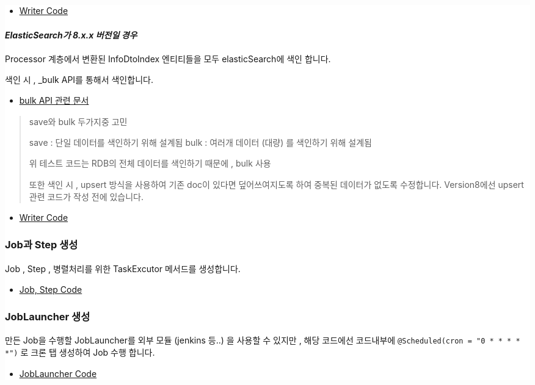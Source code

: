 - [Writer Code](./src/main/java/com/example/indexinitbatch/elasticIndexing/Service/Batch/Writer/Version_7_IndexWriterImpl.java)

#### ***ElasticSearch가 8.x.x 버전일 경우***

Processor 계층에서 변환된 InfoDtoIndex 엔티티들을 모두 elasticSearch에 색인 합니다.

색인 시 , _bulk API를 통해서 색인합니다.
- [bulk API 관련 문서](https://esbook.kimjmin.net/04-data/4.3-_bulk)
>save와 bulk 두가지중 고민
>
>save : 단일 데이터를 색인하기 위해 설계됨
>bulk : 여러개 데이터 (대량) 를 색인하기 위해 설계됨
>
>위 테스트 코드는 RDB의 전체 데이터를 색인하기 때문에 , bulk 사용
>
>또한 색인 시 , upsert 방식을 사용하여 기존 doc이 있다면 덮어쓰여지도록 하여 중복된 데이터가 없도록 수정합니다. 
>Version8에선 upsert관련 코드가 작성 전에 있습니다.

- [Writer Code](./src/main/java/com/example/indexinitbatch/elasticIndexing/Service/Batch/Writer/Version_8_IndexWriterImpl.java)

### Job과 Step 생성
Job , Step , 병렬처리를 위한 TaskExcutor 메서드를 생성합니다.

- [Job, Step Code](./src/main/java/com/example/indexinitbatch/elasticIndexing/Config/ElasticBatchGlobalConfig.java)

### JobLauncher 생성
만든 Job을 수행할 JobLauncher를 외부 모듈 (jenkins 등..) 을 사용할 수 있지만 , 해당 코드에선 코드내부에 ```@Scheduled(cron = "0 * * * * *")``` 로 크론 탭 생성하여 Job 수행 합니다.

- [JobLauncher Code](./src/main/java/com/example/indexinitbatch/elasticIndexing/Config/BatchJobConfig.java)

